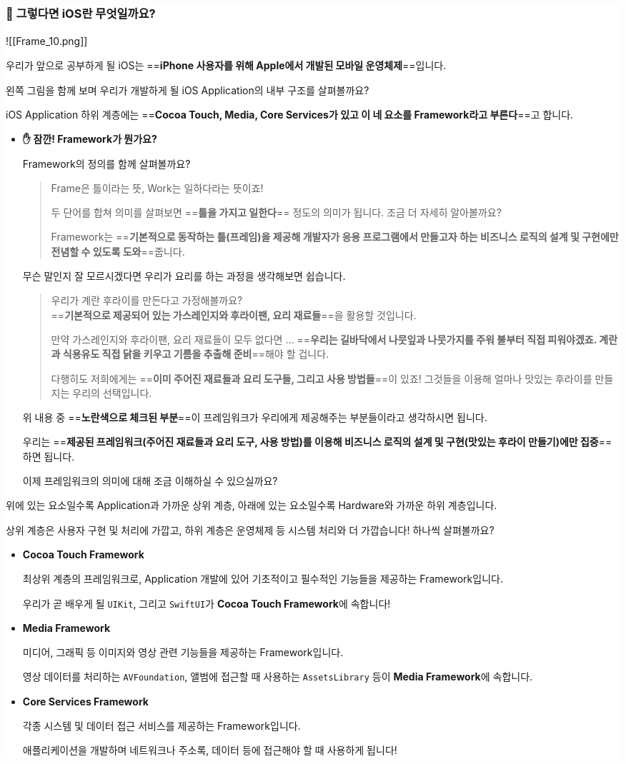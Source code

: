 ### 🍎 그렇다면 iOS란 무엇일까요?

![[Frame_10.png]]

  

우리가 앞으로 공부하게 될 iOS는 ==**iPhone 사용자를 위해 Apple에서 개발된 모바일 운영체제**==입니다.

왼쪽 그림을 함께 보며 우리가 개발하게 될 iOS Application의 내부 구조를 살펴볼까요?

iOS Application 하위 계층에는 ==**Cocoa Touch, Media, Core Services가 있고 이 네 요소를 Framework라고 부른다**==고 합니다.

- **✋ 잠깐! Framework가 뭔가요?**
    
    Framework의 정의를 함께 살펴볼까요?
    
    > Frame은 틀이라는 뜻, Work는 일하다라는 뜻이죠!
    > 
    > 두 단어를 합쳐 의미를 살펴보면 ==**틀을 가지고 일한다**== 정도의 의미가 됩니다. 조금 더 자세히 알아볼까요?
    > 
    > Framework는 ==**기본적으로 동작하는 틀(프레임)을 제공해 개발자가 응용 프로그램에서 만들고자 하는 비즈니스 로직의 설계 및 구현에만 전념할 수 있도록 도와**==줍니다.
    
    무슨 말인지 잘 모르시겠다면 우리가 요리를 하는 과정을 생각해보면 쉽습니다.
    
    > 우리가 계란 후라이를 만든다고 가정해볼까요?  
    > ==**기본적으로 제공되어 있는 가스레인지와 후라이팬, 요리 재료들**==을 활용할 것입니다.
    > 
    > 만약 가스레인지와 후라이팬, 요리 재료들이 모두 없다면 … ==**우리는 길바닥에서 나뭇잎과 나뭇가지를 주워 불부터 직접 피워야겠죠. 계란과 식용유도 직접 닭을 키우고 기름을 추출해 준비**==해야 할 겁니다.
    > 
    > 다행히도 저희에게는 ==**이미 주어진 재료들과 요리 도구들, 그리고 사용 방법들**==이 있죠! 그것들을 이용해 얼마나 맛있는 후라이를 만들지는 우리의 선택입니다.
    
    위 내용 중 ==**노란색으로 체크된 부분**==이 프레임워크가 우리에게 제공해주는 부분들이라고 생각하시면 됩니다.
    
    우리는 ==**제공된 프레임워크(주어진 재료들과 요리 도구, 사용 방법)를 이용해 비즈니스 로직의 설계 및 구현(맛있는 후라이 만들기)에만 집중**==하면 됩니다.
    
    이제 프레임워크의 의미에 대해 조금 이해하실 수 있으실까요?
    

위에 있는 요소일수록 Application과 가까운 상위 계층, 아래에 있는 요소일수록 Hardware와 가까운 하위 계층입니다.

상위 계층은 사용자 구현 및 처리에 가깝고, 하위 계층은 운영체제 등 시스템 처리와 더 가깝습니다! 하나씩 살펴볼까요?

- **Cocoa Touch Framework**
    
    최상위 계층의 프레임워크로, Application 개발에 있어 기초적이고 필수적인 기능들을 제공하는 Framework입니다.
    
    우리가 곧 배우게 될 `UIKit`, 그리고 `SwiftUI`가 **Cocoa Touch Framework**에 속합니다!
    
- **Media Framework**
    
    미디어, 그래픽 등 이미지와 영상 관련 기능들을 제공하는 Framework입니다.
    
    영상 데이터를 처리하는 `AVFoundation`, 앨범에 접근할 때 사용하는 `AssetsLibrary` 등이 **Media Framework**에 속합니다.
    
- **Core Services Framework**
    
    각종 시스템 및 데이터 접근 서비스를 제공하는 Framework입니다.
    
    애플리케이션을 개발하며 네트워크나 주소록, 데이터 등에 접근해야 할 때 사용하게 됩니다!
    